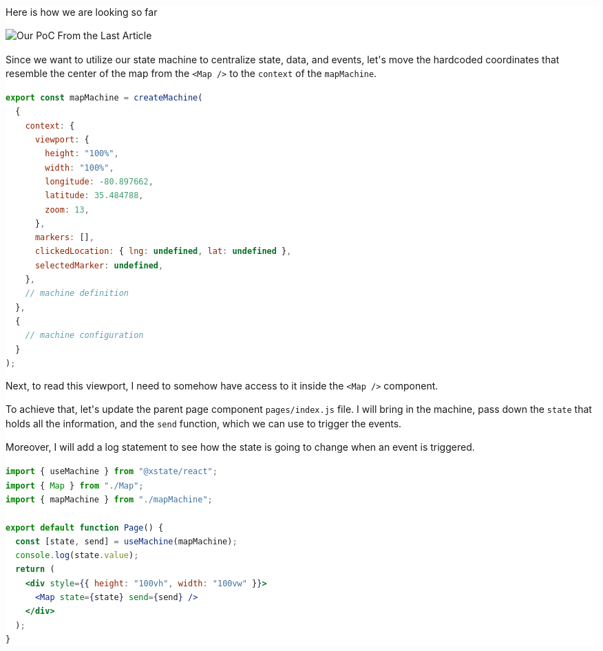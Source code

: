Here is how we are looking so far

![Our PoC From the Last Article](https://res.cloudinary.com/fghurayri/image/upload/v1628992108/faisal.sh/geospatial-apps-primitives/react-ui.png)

Since we want to utilize our state machine to centralize state, data, and events, let's move the hardcoded coordinates that resemble the center of the map from the `<Map />` to the `context` of the `mapMachine`.

```js
export const mapMachine = createMachine(
  {
    context: {
      viewport: {
        height: "100%",
        width: "100%",
        longitude: -80.897662,
        latitude: 35.484788,
        zoom: 13,
      },
      markers: [],
      clickedLocation: { lng: undefined, lat: undefined },
      selectedMarker: undefined,
    },
    // machine definition
  },
  {
    // machine configuration
  }
);
```

Next, to read this viewport, I need to somehow have access to it inside the `<Map />` component.

To achieve that, let's update the parent page component `pages/index.js` file. I will bring in the machine, pass down the `state` that holds all the information, and the `send` function, which we can use to trigger the events.

Moreover, I will add a log statement to see how the state is going to change when an event is triggered.

```jsx
import { useMachine } from "@xstate/react";
import { Map } from "./Map";
import { mapMachine } from "./mapMachine";

export default function Page() {
  const [state, send] = useMachine(mapMachine);
  console.log(state.value);
  return (
    <div style={{ height: "100vh", width: "100vw" }}>
      <Map state={state} send={send} />
    </div>
  );
}
```
